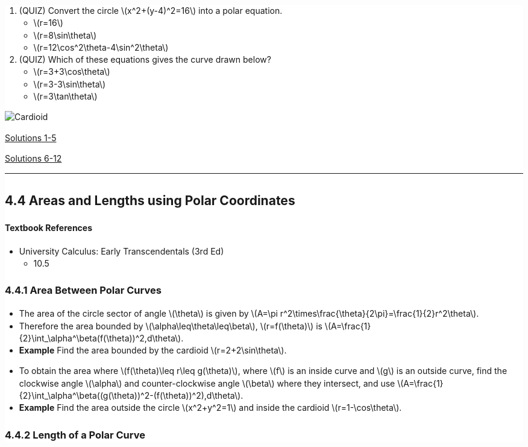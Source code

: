 1.  (QUIZ)
    Convert the circle \\(x^2+(y-4)^2=16\\) into a polar equation.
    - \\(r=16\\)
    - \\(r=8\sin\theta\\)
    - \\(r=12\cos^2\theta-4\sin^2\theta\\)
1.  (QUIZ)
    Which of these equations gives the curve drawn below?
    - \\(r=3+3\cos\theta\\)
    - \\(r=3-3\sin\theta\\)
    - \\(r=3\tan\theta\\)

![Cardioid]({{site.baseurl}}public/cardioid.gif)

[Solutions 1-5]({{site.baseurl}}public/solutions/4.3a.pdf)

[Solutions 6-12]({{site.baseurl}}public/solutions/4.3b.pdf)



---

## 4.4 Areas and Lengths using Polar Coordinates

#### Textbook References

- University Calculus: Early Transcendentals (3rd Ed)
    - 10.5

### 4.4.1 Area Between Polar Curves

<iframe width="560" height="315" src="https://www.youtube.com/embed/Gz0vRIShjRk" frameborder="0" allowfullscreen></iframe> 

- The area of the circle sector of angle \\(\theta\\) is given by
  \\(A=\pi r^2\times\frac{\theta}{2\pi}=\frac{1}{2}r^2\theta\\).
- Therefore the area bounded by \\(\alpha\leq\theta\leq\beta\\),
  \\(r=f(\theta)\\) is
  \\(A=\frac{1}{2}\int_\alpha^\beta(f(\theta))^2\,d\theta\\).
- **Example**
  Find the area bounded by the cardioid \\(r=2+2\sin\theta\\).

<iframe width="560" height="315" src="https://www.youtube.com/embed/VvmPhO5nY00" frameborder="0" allowfullscreen></iframe>

- To obtain the area where \\(f(\theta)\leq r\leq g(\theta)\\),
  where \\(f\\) is an inside curve and \\(g\\) is an outside curve,
  find the clockwise angle \\(\alpha\\) and counter-clockwise angle
  \\(\beta\\) where they intersect, and use
  \\(A=\frac{1}{2}\int_\alpha^\beta((g(\theta))^2-(f(\theta))^2)\,d\theta\\).
- **Example**
  Find the area outside the circle \\(x^2+y^2=1\\) and inside the
  cardioid \\(r=1-\cos\theta\\).

### 4.4.2 Length of a Polar Curve
